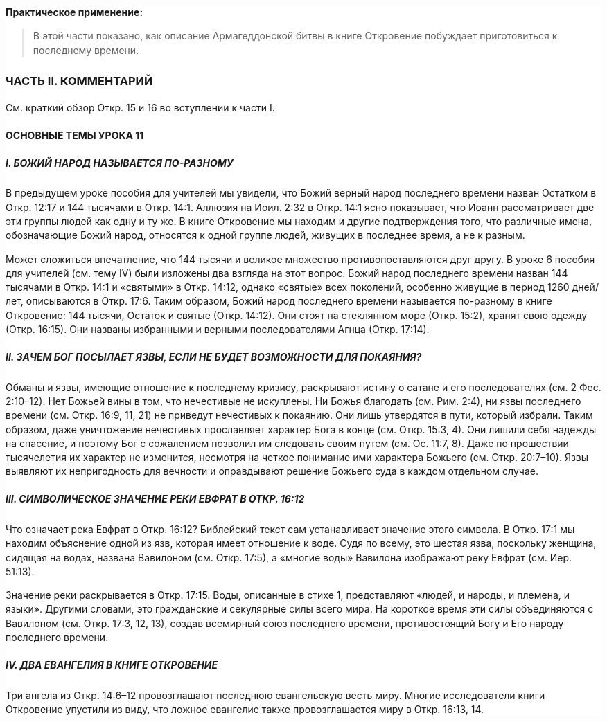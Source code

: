
**Практическое применение:**

> В этой части показано, как описание Армагеддонской битвы в книге Откровение побуждает приготовиться к последнему времени.

### ЧАСТЬ II. КОММЕНТАРИЙ

См. краткий обзор Откр. 15 и 16 во вступлении к части І.

#### ОСНОВНЫЕ ТЕМЫ УРОКА 11

##### I. БОЖИЙ НАРОД НАЗЫВАЕТСЯ ПО-РАЗНОМУ

В предыдущем уроке пособия для учителей мы увидели, что Божий верный народ последнего времени назван Остатком в Откр. 12:17 и 144 тысячами в Откр. 14:1. Аллюзия на Иоил. 2:32 в Откр. 14:1 ясно показывает, что Иоанн рассматривает две эти группы людей как одну и ту же. В книге Откровение мы находим и другие подтверждения того, что различные имена, обозначающие Божий народ, относятся к одной группе людей, живущих в последнее время, а не к разным.

Может сложиться впечатление, что 144 тысячи и великое множество противопоставляются друг другу. В уроке 6 пособия для учителей (см. тему IV) были изложены два взгляда на этот вопрос. Божий народ последнего времени назван 144 тысячами в Откр. 14:1 и «святыми» в Откр. 14:12, однако «святые» всех поколений, особенно живущие в период 1260 дней/лет, описываются в Откр. 17:6. Таким образом, Божий народ последнего времени называется по-разному в книге Откровение: 144 тысячи, Остаток и святые (Откр. 14:12). Они стоят на стеклянном море (Откр. 15:2), хранят свою одежду (Откр. 16:15). Они названы избранными и верными последователями Агнца (Откр. 17:14).

##### II. ЗАЧЕМ БОГ ПОСЫЛАЕТ ЯЗВЫ, ЕСЛИ НЕ БУДЕТ ВОЗМОЖНОСТИ ДЛЯ ПОКАЯНИЯ?

Обманы и язвы, имеющие отношение к последнему кризису, раскрывают истину о сатане и его последователях (см. 2 Фес. 2:10–12). Нет Божьей вины в том, что нечестивые не искуплены. Ни Божья благодать (см. Рим. 2:4), ни язвы последнего времени (см. Откр. 16:9, 11, 21) не приведут нечестивых к покаянию. Они лишь утвердятся в пути, который избрали. Таким образом, даже уничтожение нечестивых прославляет характер Бога в конце (см. Откр. 15:3, 4). Они лишили себя надежды на спасение, и поэтому Бог с сожалением позволил им следовать своим путем (см. Ос. 11:7, 8). Даже по прошествии тысячелетия их характер не изменится, несмотря на четкое понимание ими характера Божьего (см. Откр. 20:7–10). Язвы выявляют их непригодность для вечности и оправдывают решение Божьего суда в каждом отдельном случае.

##### III. СИМВОЛИЧЕСКОЕ ЗНАЧЕНИЕ РЕКИ ЕВФРАТ В ОТКР. 16:12

Что означает река Евфрат в Откр. 16:12? Библейский текст сам устанавливает значение этого символа. В Откр. 17:1 мы находим объяснение одной из язв, которая имеет отношение к воде. Судя по всему, это шестая язва, поскольку женщина, сидящая на водах, названа Вавилоном (см. Откр. 17:5), а «многие воды» Вавилона изображают реку Евфрат (см. Иер. 51:13).

Значение реки раскрывается в Откр. 17:15. Воды, описанные в стихе 1, представляют «людей, и народы, и племена, и языки». Другими словами, это гражданские и секулярные силы всего мира. На короткое время эти силы объединяются с Вавилоном (см. Откр. 17:3, 12, 13), создав всемирный союз последнего времени, противостоящий Богу и Его народу последнего времени.

##### IV. ДВА ЕВАНГЕЛИЯ В КНИГЕ ОТКРОВЕНИЕ

Три ангела из Откр. 14:6–12 провозглашают последнюю евангельскую весть миру. Многие исследователи книги Откровение упустили из виду, что ложное евангелие также провозглашается миру в Откр. 16:13, 14.
